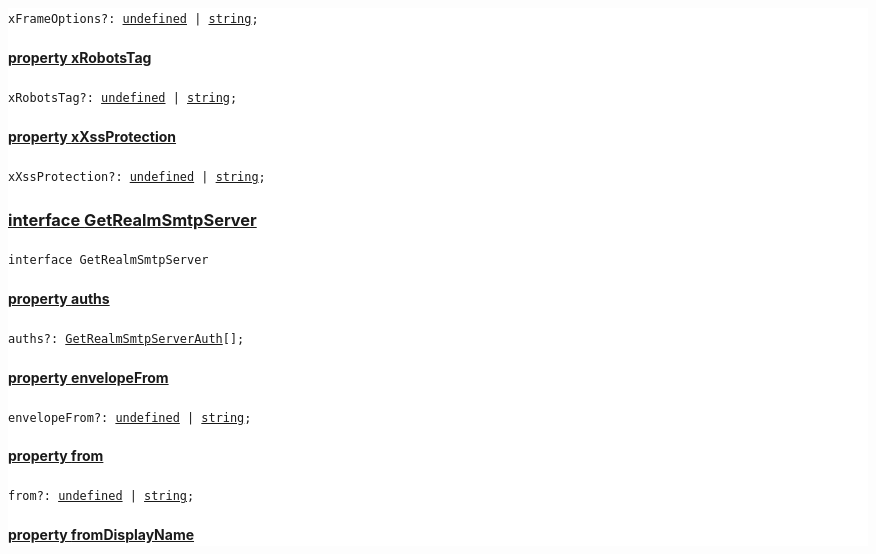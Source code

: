 <pre class="highlight"><code><span class='kd'></span>xFrameOptions?: <span class='kd'><a href='https://developer.mozilla.org/en-US/docs/Web/JavaScript/Reference/Global_Objects/undefined'>undefined</a></span> | <span class='kd'><a href='https://developer.mozilla.org/en-US/docs/Web/JavaScript/Reference/Global_Objects/String'>string</a></span>;</code></pre>
<h4 class="pdoc-member-header" id="GetRealmSecurityDefenseHeader-xRobotsTag">
<a class="pdoc-child-name" href="https://github.com/pulumi/pulumi-keycloak/blob/{{< param git_sha >}}/sdk/nodejs/types/input.ts#L22">property <b>xRobotsTag</b></a>
</h4>

<pre class="highlight"><code><span class='kd'></span>xRobotsTag?: <span class='kd'><a href='https://developer.mozilla.org/en-US/docs/Web/JavaScript/Reference/Global_Objects/undefined'>undefined</a></span> | <span class='kd'><a href='https://developer.mozilla.org/en-US/docs/Web/JavaScript/Reference/Global_Objects/String'>string</a></span>;</code></pre>
<h4 class="pdoc-member-header" id="GetRealmSecurityDefenseHeader-xXssProtection">
<a class="pdoc-child-name" href="https://github.com/pulumi/pulumi-keycloak/blob/{{< param git_sha >}}/sdk/nodejs/types/input.ts#L23">property <b>xXssProtection</b></a>
</h4>

<pre class="highlight"><code><span class='kd'></span>xXssProtection?: <span class='kd'><a href='https://developer.mozilla.org/en-US/docs/Web/JavaScript/Reference/Global_Objects/undefined'>undefined</a></span> | <span class='kd'><a href='https://developer.mozilla.org/en-US/docs/Web/JavaScript/Reference/Global_Objects/String'>string</a></span>;</code></pre>
<h3 class="pdoc-module-header" id="GetRealmSmtpServer" data-link-title="GetRealmSmtpServer">
    <a href="https://github.com/pulumi/pulumi-keycloak/blob/{{< param git_sha >}}/sdk/nodejs/types/input.ts#L26">
        interface <strong>GetRealmSmtpServer</strong>
    </a>
</h3>

<pre class="highlight"><code><span class='kr'>interface</span> <span class='nx'>GetRealmSmtpServer</span></code></pre>
<h4 class="pdoc-member-header" id="GetRealmSmtpServer-auths">
<a class="pdoc-child-name" href="https://github.com/pulumi/pulumi-keycloak/blob/{{< param git_sha >}}/sdk/nodejs/types/input.ts#L27">property <b>auths</b></a>
</h4>

<pre class="highlight"><code><span class='kd'></span>auths?: <a href='#GetRealmSmtpServerAuth'>GetRealmSmtpServerAuth</a>[];</code></pre>
<h4 class="pdoc-member-header" id="GetRealmSmtpServer-envelopeFrom">
<a class="pdoc-child-name" href="https://github.com/pulumi/pulumi-keycloak/blob/{{< param git_sha >}}/sdk/nodejs/types/input.ts#L28">property <b>envelopeFrom</b></a>
</h4>

<pre class="highlight"><code><span class='kd'></span>envelopeFrom?: <span class='kd'><a href='https://developer.mozilla.org/en-US/docs/Web/JavaScript/Reference/Global_Objects/undefined'>undefined</a></span> | <span class='kd'><a href='https://developer.mozilla.org/en-US/docs/Web/JavaScript/Reference/Global_Objects/String'>string</a></span>;</code></pre>
<h4 class="pdoc-member-header" id="GetRealmSmtpServer-from">
<a class="pdoc-child-name" href="https://github.com/pulumi/pulumi-keycloak/blob/{{< param git_sha >}}/sdk/nodejs/types/input.ts#L29">property <b>from</b></a>
</h4>

<pre class="highlight"><code><span class='kd'></span>from?: <span class='kd'><a href='https://developer.mozilla.org/en-US/docs/Web/JavaScript/Reference/Global_Objects/undefined'>undefined</a></span> | <span class='kd'><a href='https://developer.mozilla.org/en-US/docs/Web/JavaScript/Reference/Global_Objects/String'>string</a></span>;</code></pre>
<h4 class="pdoc-member-header" id="GetRealmSmtpServer-fromDisplayName">
<a class="pdoc-child-name" href="https://github.com/pulumi/pulumi-keycloak/blob/{{< param git_sha >}}/sdk/nodejs/types/input.ts#L30">property <b>fromDisplayName</b></a>
</h4>
